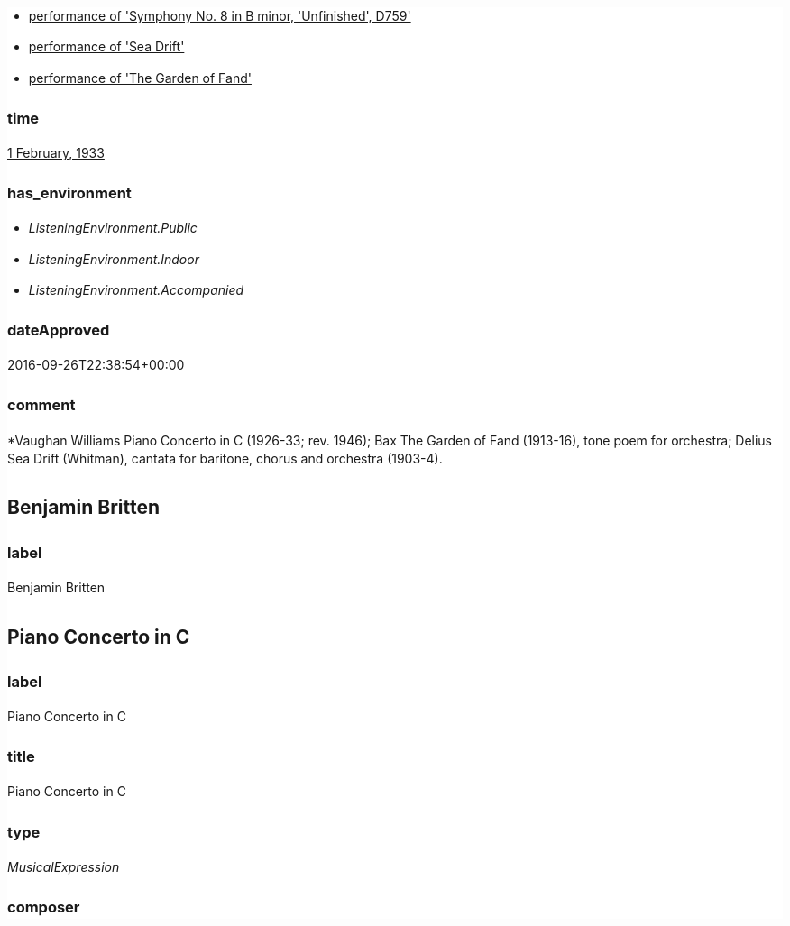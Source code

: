  - [performance of 'Symphony No. 8 in B minor, 'Unfinished', D759'](#performance-of-'Symphony-No.-8-in-B-minor-'Unfinished'-D759')

 - [performance of 'Sea Drift'](#performance-of-'Sea-Drift')

 - [performance of 'The Garden of Fand'](#performance-of-'The-Garden-of-Fand')

### time


[1 February, 1933](#1-February-1933)

### has_environment

 - *ListeningEnvironment.Public*

 - *ListeningEnvironment.Indoor*

 - *ListeningEnvironment.Accompanied*

### dateApproved


2016-09-26T22:38:54+00:00

### comment


*Vaughan Williams Piano Concerto in C (1926-33; rev. 1946); Bax The Garden of Fand (1913-16), tone poem for orchestra; Delius Sea Drift (Whitman), cantata for baritone, chorus and orchestra (1903-4).

## Benjamin Britten

### label


Benjamin Britten

## Piano Concerto in C

### label


Piano Concerto in C

### title


Piano Concerto in C

### type


*MusicalExpression*

### composer
